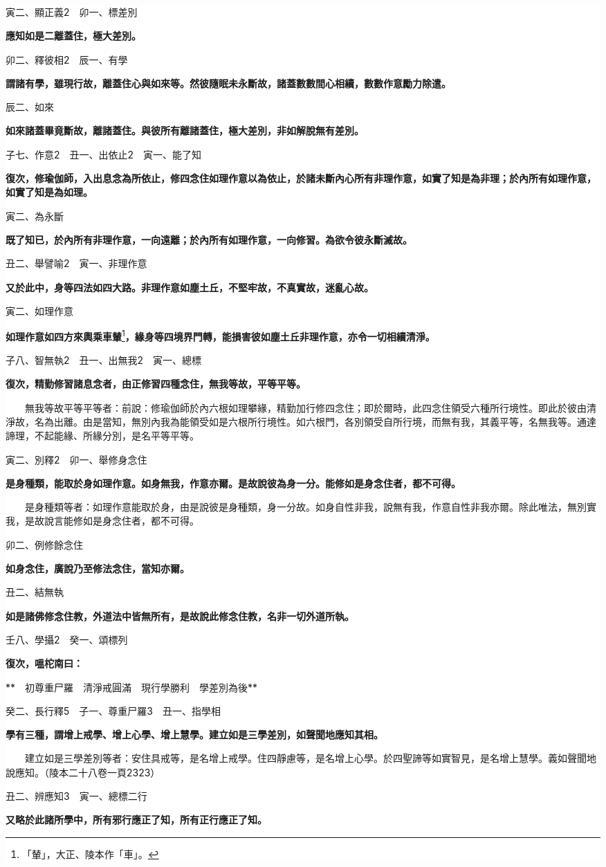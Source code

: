 寅二、顯正義2　卯一、標差別

**應知如是二離蓋住，極大差別。**

卯二、釋彼相2　辰一、有學

**謂諸有學，雖現行故，離蓋住心與如來等。然彼隨眠未永斷故，諸蓋數數間心相續，數數作意勵力除遣。**

辰二、如來

**如來諸蓋畢竟斷故，離諸蓋住。與彼所有離諸蓋住，極大差別，非如解脫無有差別。**

子七、作意2　丑一、出依止2　寅一、能了知

**復次，修瑜伽師，入出息念為所依止，修四念住如理作意以為依止，於諸未斷內心所有非理作意，如實了知是為非理；於內所有如理作意，如實了知是為如理。**

寅二、為永斷

**既了知已，於內所有非理作意，一向遠離；於內所有如理作意，一向修習。為欲令彼永斷滅故。**

丑二、舉譬喻2　寅一、非理作意

**又於此中，身等四法如四大路。非理作意如塵土丘，不堅牢故，不真實故，迷亂心故。**

寅二、如理作意

**如理作意如四方來輿乘車輦**[^16]**，緣身等四境界門轉，能損害彼如塵土丘非理作意，亦令一切相續清淨。**

子八、智無執2　丑一、出無我2　寅一、總標

**復次，精勤修習諸息念者，由正修習四種念住，無我等故，平等平等。**

　　無我等故平等平等者：前說：修瑜伽師於內六根如理攀緣，精勤加行修四念住；即於爾時，此四念住領受六種所行境性。即此於彼由清淨故，名為出離。由是當知，無別內我為能領受如是六根所行境性。如六根門，各別領受自所行境，而無有我，其義平等，名無我等。通達諦理，不起能緣、所緣分別，是名平等平等。

寅二、別釋2　卯一、舉修身念住

**是身種類，能取於身如理作意。如身無我，作意亦爾。是故說彼為身一分。能修如是身念住者，都不可得。**

　　是身種類等者：如理作意能取於身，由是說彼是身種類，身一分故。如身自性非我，說無有我，作意自性非我亦爾。除此唯法，無別實我，是故說言能修如是身念住者，都不可得。

卯二、例修餘念住

**如身念住，廣說乃至修法念住，當知亦爾。**

丑二、結無執

**如是諸佛修念住教，外道法中皆無所有，是故說此修念住教，名非一切外道所執。**

壬八、學攝2　癸一、頌標列

**復次，嗢柁南曰：**

**　初尊重尸羅　清淨戒圓滿　現行學勝利　學差別為後**

癸二、長行釋5　子一、尊重尸羅3　丑一、指學相

**學有三種，謂增上戒學、增上心學、增上慧學。建立如是三學差別，如聲聞地應知其相。**

　　建立如是三學差別等者：安住具戒等，是名增上戒學。住四靜慮等，是名增上心學。於四聖諦等如實智見，是名增上慧學。義如聲聞地說應知。（陵本二十八卷一頁2323）

丑二、辨應知3　寅一、總標二行

**又略於此諸所學中，所有邪行應正了知，所有正行應正了知。**


[^1]: 「四」，大正、陵本作「三」。
[^2]: 「獲」，大正、陵本作「護」。
[^3]: 「通」，大正、陵本作「足」。
[^4]: 「止」，大正作「正」。
[^5]: 「五頁」，披尋記原作「六頁」。
[^6]: 「定」，大正、陵本作「淨」。
[^7]: 「己」，陵本作「已」。
[^8]: 「又由前後」，大正作「又後由前」。
[^9]: 「慈」，大正作「悲」。
[^10]: 「修所成地」，披尋記原作「三摩呬多地」。
[^11]: 「六頁」，披尋記原作「七頁」。
[^12]: 「婆羅門後」，大正、陵本作「後婆羅門」。
[^13]: 「定」，大正作「定因」。
[^14]: 「其」，大正作「有」。
[^15]: 「是」，大正作「者」。
[^16]: 「輦」，大正、陵本作「車」。
[^17]: 「已」，大正、陵本作「己」。
[^18]: 「設」，陵本作「說」。
[^19]: 「此」，大正作「是」。